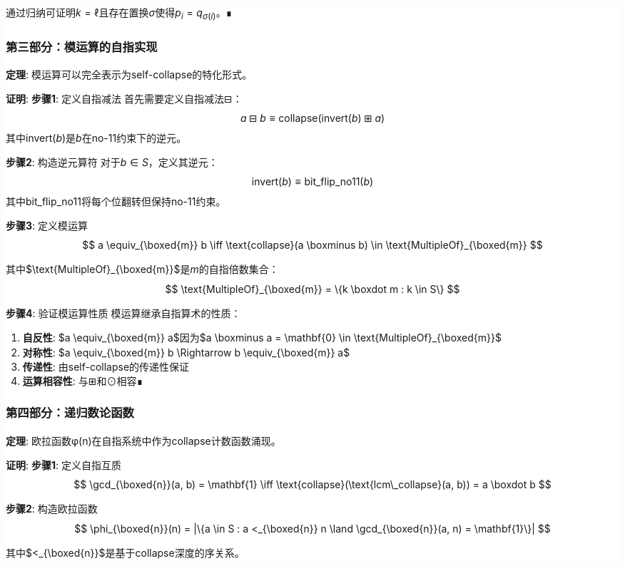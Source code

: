 通过归纳可证明$k = \ell$且存在置换$\sigma$使得$p_i = q_{\sigma(i)}$。∎

### 第三部分：模运算的自指实现

**定理**: 模运算可以完全表示为self-collapse的特化形式。

**证明**:
**步骤1**: 定义自指减法
首先需要定义自指减法$\boxminus$：
$$
a \boxminus b \equiv \text{collapse}(\text{invert}(b) \boxplus a)
$$
其中$\text{invert}(b)$是$b$在no-11约束下的逆元。

**步骤2**: 构造逆元算符
对于$b \in S$，定义其逆元：
$$
\text{invert}(b) \equiv \text{bit\_flip\_no11}(b)
$$
其中bit\_flip\_no11将每个位翻转但保持no-11约束。

**步骤3**: 定义模运算
$$
a \equiv_{\boxed{m}} b \iff \text{collapse}(a \boxminus b) \in \text{MultipleOf}_{\boxed{m}}
$$

其中$\text{MultipleOf}_{\boxed{m}}$是$m$的自指倍数集合：
$$
\text{MultipleOf}_{\boxed{m}} = \{k \boxdot m : k \in S\}
$$

**步骤4**: 验证模运算性质
模运算继承自指算术的性质：
1. **自反性**: $a \equiv_{\boxed{m}} a$因为$a \boxminus a = \mathbf{0} \in \text{MultipleOf}_{\boxed{m}}$
2. **对称性**: $a \equiv_{\boxed{m}} b \Rightarrow b \equiv_{\boxed{m}} a$
3. **传递性**: 由self-collapse的传递性保证
4. **运算相容性**: 与⊞和⊙相容∎

### 第四部分：递归数论函数

**定理**: 欧拉函数φ(n)在自指系统中作为collapse计数函数涌现。

**证明**:
**步骤1**: 定义自指互质
$$
\gcd_{\boxed{n}}(a, b) = \mathbf{1} \iff \text{collapse}(\text{lcm\_collapse}(a, b)) = a \boxdot b
$$

**步骤2**: 构造欧拉函数
$$
\phi_{\boxed{n}}(n) = |\{a \in S : a <_{\boxed{n}} n \land \gcd_{\boxed{n}}(a, n) = \mathbf{1}\}|
$$

其中$<_{\boxed{n}}$是基于collapse深度的序关系。
